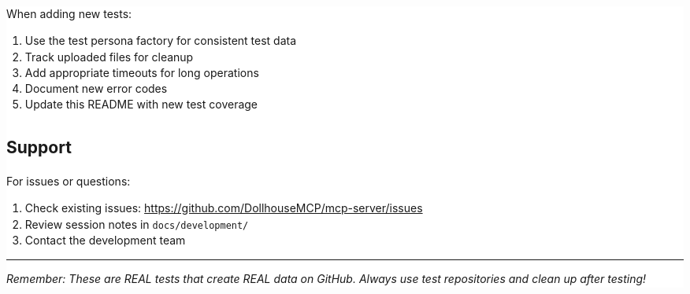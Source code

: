 When adding new tests:
1. Use the test persona factory for consistent test data
2. Track uploaded files for cleanup
3. Add appropriate timeouts for long operations
4. Document new error codes
5. Update this README with new test coverage

## Support

For issues or questions:
1. Check existing issues: https://github.com/DollhouseMCP/mcp-server/issues
2. Review session notes in `docs/development/`
3. Contact the development team

---

*Remember: These are REAL tests that create REAL data on GitHub. Always use test repositories and clean up after testing!*